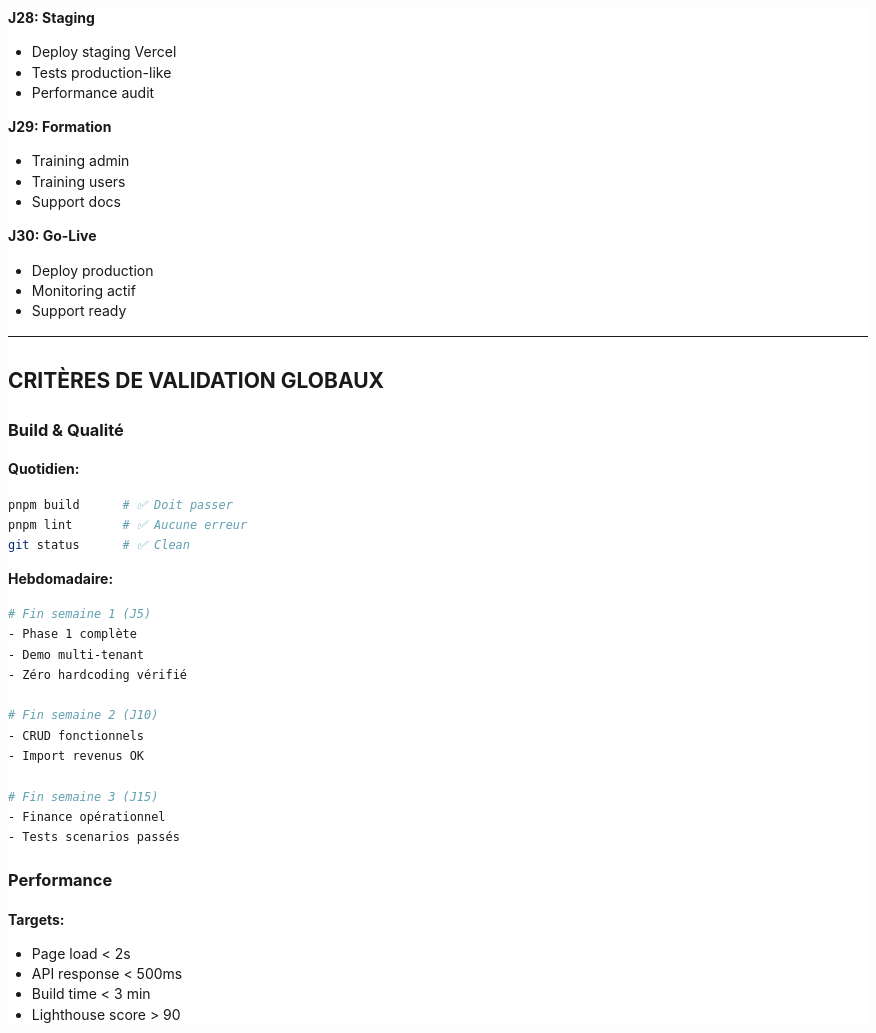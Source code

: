 **J28: Staging**

- Deploy staging Vercel
- Tests production-like
- Performance audit

**J29: Formation**

- Training admin
- Training users
- Support docs

**J30: Go-Live**

- Deploy production
- Monitoring actif
- Support ready

---

## CRITÈRES DE VALIDATION GLOBAUX

### Build & Qualité

**Quotidien:**

```bash
pnpm build      # ✅ Doit passer
pnpm lint       # ✅ Aucune erreur
git status      # ✅ Clean
```

**Hebdomadaire:**

```bash
# Fin semaine 1 (J5)
- Phase 1 complète
- Demo multi-tenant
- Zéro hardcoding vérifié

# Fin semaine 2 (J10)
- CRUD fonctionnels
- Import revenus OK

# Fin semaine 3 (J15)
- Finance opérationnel
- Tests scenarios passés
```

### Performance

**Targets:**

- Page load < 2s
- API response < 500ms
- Build time < 3 min
- Lighthouse score > 90
